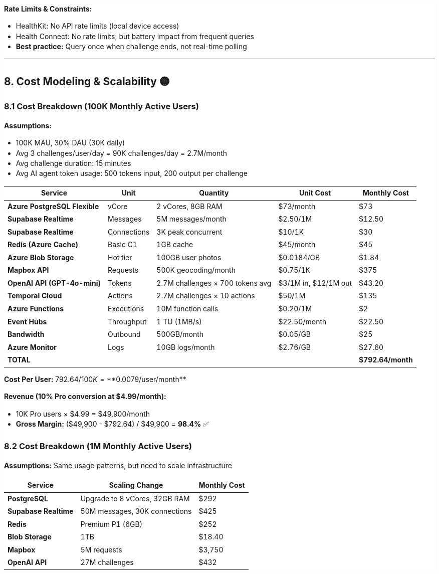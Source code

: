 **Rate Limits & Constraints:**
- HealthKit: No API rate limits (local device access)
- Health Connect: No rate limits, but battery impact from frequent queries
- **Best practice:** Query once when challenge ends, not real-time polling

---

## 8. Cost Modeling & Scalability 🟡

### 8.1 Cost Breakdown (100K Monthly Active Users)

**Assumptions:**
- 100K MAU, 30% DAU (30K daily)
- Avg 3 challenges/user/day = 90K challenges/day = 2.7M/month
- Avg challenge duration: 15 minutes
- Avg AI agent token usage: 500 tokens input, 200 output per challenge

| Service | Unit | Quantity | Unit Cost | Monthly Cost |
|---------|------|----------|-----------|--------------|
| **Azure PostgreSQL Flexible** | vCore | 2 vCores, 8GB RAM | $73/month | $73 |
| **Supabase Realtime** | Messages | 5M messages/month | $2.50/1M | $12.50 |
| **Supabase Realtime** | Connections | 3K peak concurrent | $10/1K | $30 |
| **Redis (Azure Cache)** | Basic C1 | 1GB cache | $45/month | $45 |
| **Azure Blob Storage** | Hot tier | 100GB user photos | $0.0184/GB | $1.84 |
| **Mapbox API** | Requests | 500K geocoding/month | $0.75/1K | $375 |
| **OpenAI API (GPT-4o-mini)** | Tokens | 2.7M challenges × 700 tokens avg | $3/1M in, $12/1M out | $43.20 |
| **Temporal Cloud** | Actions | 2.7M challenges × 10 actions | $50/1M | $135 |
| **Azure Functions** | Executions | 10M function calls | $0.20/1M | $2 |
| **Event Hubs** | Throughput | 1 TU (1MB/s) | $22.50/month | $22.50 |
| **Bandwidth** | Outbound | 500GB/month | $0.05/GB | $25 |
| **Azure Monitor** | Logs | 10GB logs/month | $2.76/GB | $27.60 |
| **TOTAL** | | | | **$792.64/month** |

**Cost Per User:** $792.64 / 100K = **$0.0079/user/month**

**Revenue (10% Pro conversion at $4.99/month):**
- 10K Pro users × $4.99 = $49,900/month
- **Gross Margin:** ($49,900 - $792.64) / $49,900 = **98.4%** ✅

### 8.2 Cost Breakdown (1M Monthly Active Users)

**Assumptions:** Same usage patterns, but need to scale infrastructure

| Service | Scaling Change | Monthly Cost |
|---------|----------------|--------------|
| **PostgreSQL** | Upgrade to 8 vCores, 32GB RAM | $292 |
| **Supabase Realtime** | 50M messages, 30K connections | $425 |
| **Redis** | Premium P1 (6GB) | $252 |
| **Blob Storage** | 1TB | $18.40 |
| **Mapbox** | 5M requests | $3,750 |
| **OpenAI API** | 27M challenges | $432 |